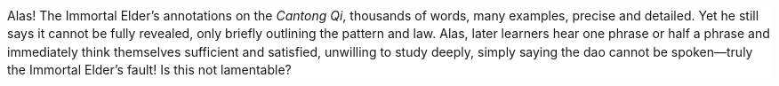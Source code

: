 Alas! The Immortal Elder’s annotations on the *Cantong Qi*, thousands of words, many examples, precise and detailed. Yet he still says it cannot be fully revealed, only briefly outlining the pattern and law. Alas, later learners hear one phrase or half a phrase and immediately think themselves sufficient and satisfied, unwilling to study deeply, simply saying the dao cannot be spoken—truly the Immortal Elder’s fault! Is this not lamentable?